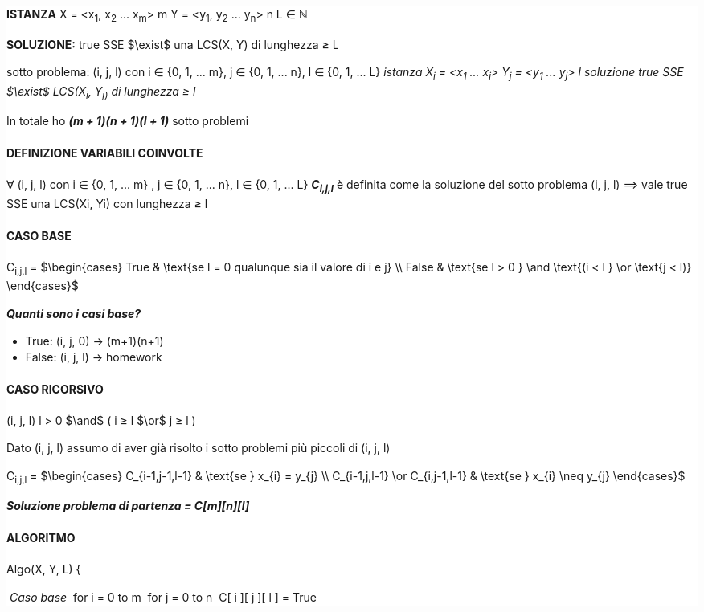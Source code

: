 **ISTANZA**
X = <x<sub>1</sub>, x<sub>2</sub> ... x<sub>m</sub>> m
Y = <y<sub>1</sub>, y<sub>2</sub> ... y<sub>n</sub>> n
L $\in$ $\mathbb{N}$

**SOLUZIONE:** true SSE $\exist$ una LCS(X, Y) di lunghezza $\geq$ L

sotto problema: (i, j, l)	con i $\in$ {0, 1, ... m},	j $\in$ {0, 1, ... n},	l $\in$ {0, 1, ... L}
*istanza X<sub>i</sub> = <x<sub>1</sub> ... x<sub>i</sub>>	Y<sub>j</sub> = <y<sub>1</sub> ... y<sub>j</sub>> l*
*soluzione true SSE $\exist$ LCS(X<sub>i</sub>, Y<sub>j)</sub> di lunghezza $\geq$ l*

In totale ho ***(m + 1)(n + 1)(l + 1)*** sotto problemi


#### DEFINIZIONE VARIABILI COINVOLTE

$\forall$ (i, j, l) con i $\in$ {0, 1, ... m} , j $\in$ {0, 1, ... n}, l $\in$ {0, 1, ... L}
***C<sub>i,j,l</sub>*** è definita come la soluzione del sotto problema (i, j, l) $\implies$ vale true SSE una LCS(Xi, Yi) con lunghezza $\geq$ l



#### CASO BASE

C<sub>i,j,l</sub> = $\begin{cases} True & \text{se l = 0 qualunque sia il valore di i e j} \\ False & \text{se l > 0 } \and \text{(i < l } \or \text{j < l)} \end{cases}$

***Quanti sono i casi base?***

- True: (i, j, 0) $\rightarrow$ (m+1)(n+1)
- False: (i, j, l) $\rightarrow$ homework



#### CASO RICORSIVO

(i, j, l) l > 0 $\and$ ( i $\geq$ l $\or$ j $\geq$ l )

Dato (i, j, l) assumo di aver già risolto i sotto problemi più piccoli di (i, j, l)

C<sub>i,j,l</sub> = $\begin{cases}
C_{i-1,j-1,l-1} & \text{se } x_{i} = y_{j} \\
C_{i-1,j,l-1} \or C_{i,j-1,l-1} & \text{se } x_{i} \neq y_{j}
\end{cases}$

***Soluzione problema di partenza = C[m]\[n]\[l]***









#### ALGORITMO

Algo(X, Y, L) {

​	*Caso base*
​	for i = 0 to m
​		for j = 0 to n
​			C[ i ]\[ j ]\[ l ] = True
